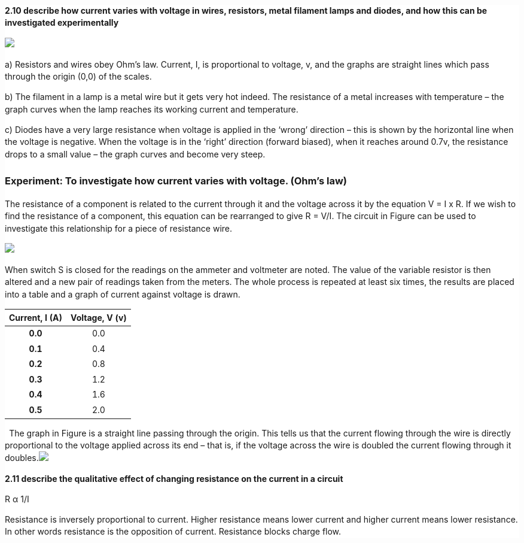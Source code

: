**2.10 describe how current varies with voltage in wires, resistors, metal filament lamps and diodes, and how this can be investigated experimentally**

![](/images/igcse-physics-notes/Aspose.Words.c1b9a4dc-6c4d-413f-80a3-1828319749d9.075.png)

a) Resistors and wires obey Ohm’s law. Current, I, is proportional to voltage, v, and the graphs are straight lines which pass through the origin (0,0) of the scales.

b) The filament in a lamp is a metal wire but it gets very hot indeed. The resistance of a metal increases with temperature – the graph curves when the lamp reaches its working current and temperature.

c) Diodes have a very large resistance when voltage is applied in the ‘wrong’ direction – this is shown by the horizontal line when the voltage is negative. When the voltage is in the ‘right’ direction (forward biased), when it reaches around 0.7v, the resistance drops to a small value – the graph curves and become very steep.

### Experiment: To investigate how current varies with voltage. (Ohm’s law)

The resistance of a component is related to the current through it and the voltage across it by the equation V = I x R. If we wish to find the resistance of a component, this equation can be rearranged to give R = V/I. The circuit in Figure can be used to investigate this relationship for a piece of resistance wire.

![](/images/igcse-physics-notes/Aspose.Words.c1b9a4dc-6c4d-413f-80a3-1828319749d9.076.png)

When switch S is closed for the readings on the ammeter and voltmeter are noted. The value of the variable resistor is then altered and a new pair of readings taken from the meters. The whole process is repeated at least six times, the results are placed into a table and a graph of current against voltage is drawn.

| **Current, I (A)** | **Voltage, V (v)** |
| :----------------: | :----------------: |
|      **0.0**       |        0.0         |
|      **0.1**       |        0.4         |
|      **0.2**       |        0.8         |
|      **0.3**       |        1.2         |
|      **0.4**       |        1.6         |
|      **0.5**       |        2.0         |

` `The graph in Figure is a straight line passing through the origin. This tells us that the current flowing through the wire is directly proportional to the voltage applied across its end – that is, if the voltage across the wire is doubled the current flowing through it doubles.![](/images/igcse-physics-notes/Aspose.Words.c1b9a4dc-6c4d-413f-80a3-1828319749d9.077.png)

**2.11 describe the qualitative effect of changing resistance on the current in a circuit**

R α 1/I

Resistance is inversely proportional to current. Higher resistance means lower current and higher current means lower resistance. In other words resistance is the opposition of current. Resistance blocks charge flow.

